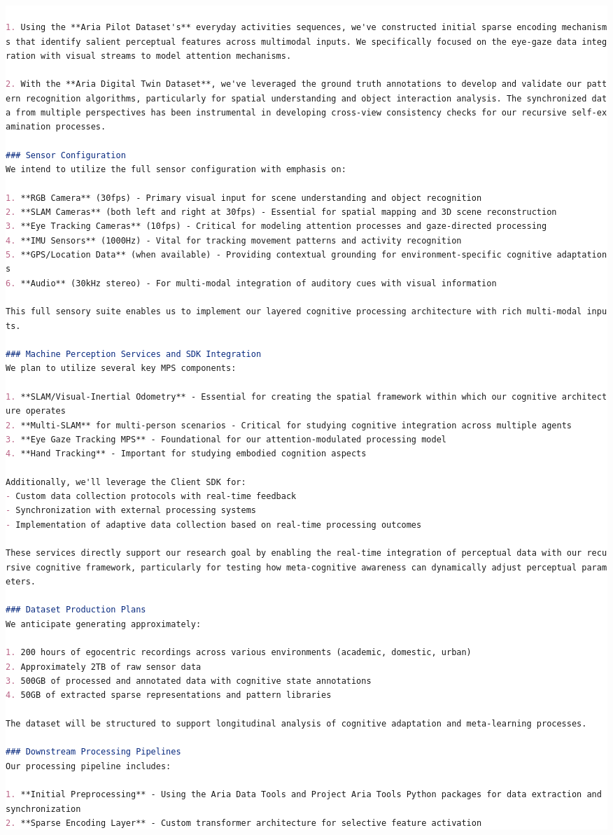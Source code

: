 ```md

1. Using the **Aria Pilot Dataset's** everyday activities sequences, we've constructed initial sparse encoding mechanisms that identify salient perceptual features across multimodal inputs. We specifically focused on the eye-gaze data integration with visual streams to model attention mechanisms.

2. With the **Aria Digital Twin Dataset**, we've leveraged the ground truth annotations to develop and validate our pattern recognition algorithms, particularly for spatial understanding and object interaction analysis. The synchronized data from multiple perspectives has been instrumental in developing cross-view consistency checks for our recursive self-examination processes.

### Sensor Configuration
We intend to utilize the full sensor configuration with emphasis on:

1. **RGB Camera** (30fps) - Primary visual input for scene understanding and object recognition
2. **SLAM Cameras** (both left and right at 30fps) - Essential for spatial mapping and 3D scene reconstruction
3. **Eye Tracking Cameras** (10fps) - Critical for modeling attention processes and gaze-directed processing
4. **IMU Sensors** (1000Hz) - Vital for tracking movement patterns and activity recognition
5. **GPS/Location Data** (when available) - Providing contextual grounding for environment-specific cognitive adaptations
6. **Audio** (30kHz stereo) - For multi-modal integration of auditory cues with visual information

This full sensory suite enables us to implement our layered cognitive processing architecture with rich multi-modal inputs.

### Machine Perception Services and SDK Integration
We plan to utilize several key MPS components:

1. **SLAM/Visual-Inertial Odometry** - Essential for creating the spatial framework within which our cognitive architecture operates
2. **Multi-SLAM** for multi-person scenarios - Critical for studying cognitive integration across multiple agents
3. **Eye Gaze Tracking MPS** - Foundational for our attention-modulated processing model
4. **Hand Tracking** - Important for studying embodied cognition aspects

Additionally, we'll leverage the Client SDK for:
- Custom data collection protocols with real-time feedback
- Synchronization with external processing systems
- Implementation of adaptive data collection based on real-time processing outcomes

These services directly support our research goal by enabling the real-time integration of perceptual data with our recursive cognitive framework, particularly for testing how meta-cognitive awareness can dynamically adjust perceptual parameters.

### Dataset Production Plans
We anticipate generating approximately:

1. 200 hours of egocentric recordings across various environments (academic, domestic, urban)
2. Approximately 2TB of raw sensor data
3. 500GB of processed and annotated data with cognitive state annotations
4. 50GB of extracted sparse representations and pattern libraries

The dataset will be structured to support longitudinal analysis of cognitive adaptation and meta-learning processes.

### Downstream Processing Pipelines
Our processing pipeline includes:

1. **Initial Preprocessing** - Using the Aria Data Tools and Project Aria Tools Python packages for data extraction and synchronization
2. **Sparse Encoding Layer** - Custom transformer architecture for selective feature activation
```